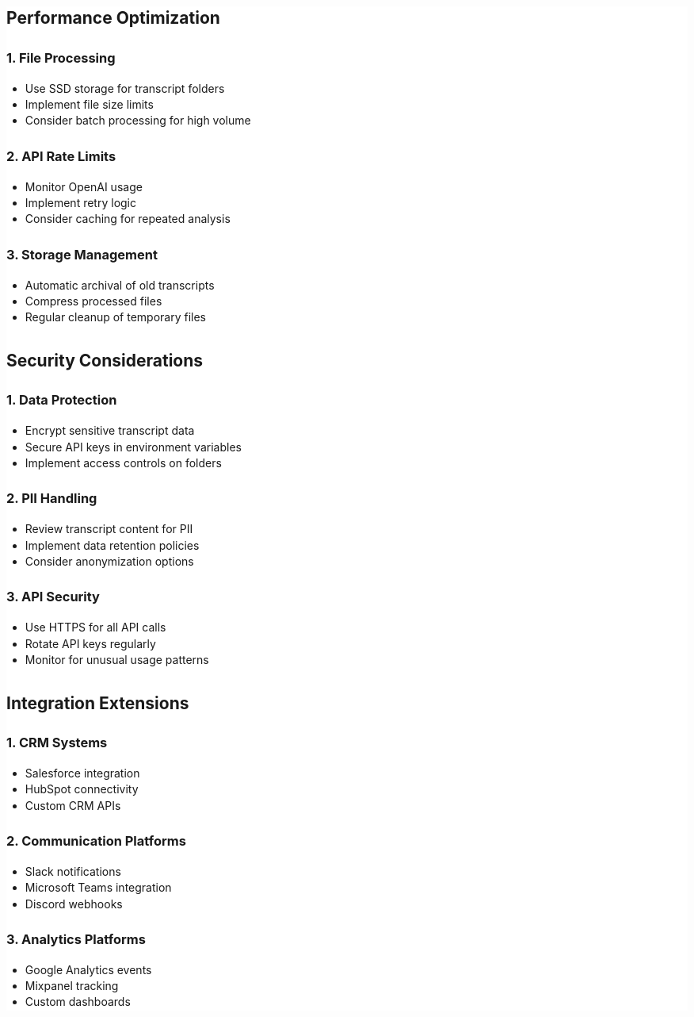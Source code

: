 ## Performance Optimization

### 1. File Processing
- Use SSD storage for transcript folders
- Implement file size limits
- Consider batch processing for high volume

### 2. API Rate Limits
- Monitor OpenAI usage
- Implement retry logic
- Consider caching for repeated analysis

### 3. Storage Management
- Automatic archival of old transcripts
- Compress processed files
- Regular cleanup of temporary files

## Security Considerations

### 1. Data Protection
- Encrypt sensitive transcript data
- Secure API keys in environment variables
- Implement access controls on folders

### 2. PII Handling
- Review transcript content for PII
- Implement data retention policies
- Consider anonymization options

### 3. API Security
- Use HTTPS for all API calls
- Rotate API keys regularly
- Monitor for unusual usage patterns

## Integration Extensions

### 1. CRM Systems
- Salesforce integration
- HubSpot connectivity
- Custom CRM APIs

### 2. Communication Platforms
- Slack notifications
- Microsoft Teams integration
- Discord webhooks

### 3. Analytics Platforms
- Google Analytics events
- Mixpanel tracking
- Custom dashboards
